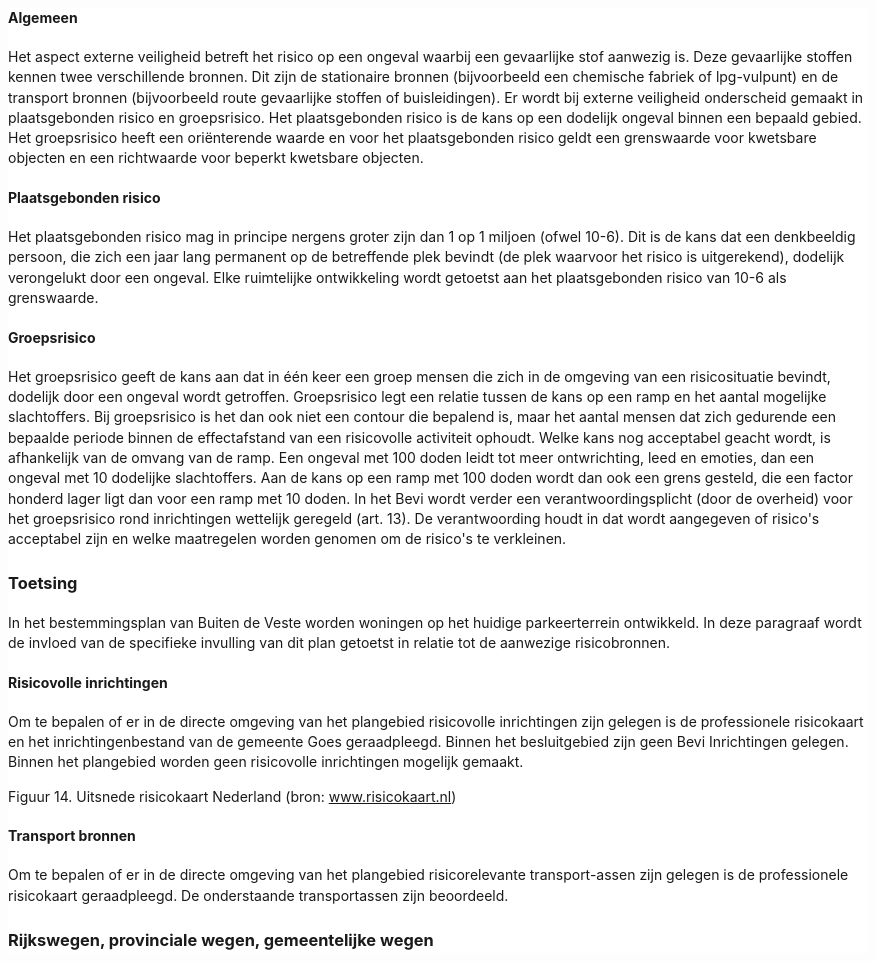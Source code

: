 #### **Algemeen**

Het aspect externe veiligheid betreft het risico op een ongeval waarbij een gevaarlijke stof aanwezig is. Deze gevaarlijke stoffen kennen twee verschillende bronnen. Dit zijn de stationaire bronnen (bijvoorbeeld een chemische fabriek of lpg-vulpunt) en de transport bronnen (bijvoorbeeld route gevaarlijke stoffen of buisleidingen). Er wordt bij externe veiligheid onderscheid gemaakt in plaatsgebonden risico en groepsrisico. Het plaatsgebonden risico is de kans op een dodelijk ongeval binnen een bepaald gebied. Het groepsrisico heeft een oriënterende waarde en voor het plaatsgebonden risico geldt een grenswaarde voor kwetsbare objecten en een richtwaarde voor beperkt kwetsbare objecten.

#### Plaatsgebonden risico

Het plaatsgebonden risico mag in principe nergens groter zijn dan 1 op 1 miljoen (ofwel 10-6). Dit is de kans dat een denkbeeldig persoon, die zich een jaar lang permanent op de betreffende plek bevindt (de plek waarvoor het risico is uitgerekend), dodelijk verongelukt door een ongeval. Elke ruimtelijke ontwikkeling wordt getoetst aan het plaatsgebonden risico van 10-6 als grenswaarde.

#### Groepsrisico

Het groepsrisico geeft de kans aan dat in één keer een groep mensen die zich in de omgeving van een risicosituatie bevindt, dodelijk door een ongeval wordt getroffen. Groepsrisico legt een relatie tussen de kans op een ramp en het aantal mogelijke slachtoffers. Bij groepsrisico is het dan ook niet een contour die bepalend is, maar het aantal mensen dat zich gedurende een bepaalde periode binnen de effectafstand van een risicovolle activiteit ophoudt. Welke kans nog acceptabel geacht wordt, is afhankelijk van de omvang van de ramp. Een ongeval met 100 doden leidt tot meer ontwrichting, leed en emoties, dan een ongeval met 10 dodelijke slachtoffers. Aan de kans op een ramp met 100 doden wordt dan ook een grens gesteld, die een factor honderd lager ligt dan voor een ramp met 10 doden. In het Bevi wordt verder een verantwoordingsplicht (door de overheid) voor het groepsrisico rond inrichtingen wettelijk geregeld (art. 13). De verantwoording houdt in dat wordt aangegeven of risico's acceptabel zijn en welke maatregelen worden genomen om de risico's te verkleinen.

### Toetsing

In het bestemmingsplan van Buiten de Veste worden woningen op het huidige parkeerterrein ontwikkeld. In deze paragraaf wordt de invloed van de specifieke invulling van dit plan getoetst in relatie tot de aanwezige risicobronnen.

#### **Risicovolle inrichtingen**

Om te bepalen of er in de directe omgeving van het plangebied risicovolle inrichtingen zijn gelegen is de professionele risicokaart en het inrichtingenbestand van de gemeente Goes geraadpleegd. Binnen het besluitgebied zijn geen Bevi Inrichtingen gelegen. Binnen het plangebied worden geen risicovolle inrichtingen mogelijk gemaakt.

Figuur 14. Uitsnede risicokaart Nederland (bron: www.risicokaart.nl)

#### **Transport bronnen**

Om te bepalen of er in de directe omgeving van het plangebied risicorelevante transport-assen zijn gelegen is de professionele risicokaart geraadpleegd. De onderstaande transportassen zijn beoordeeld.

### Rijkswegen, provinciale wegen, gemeentelijke wegen
